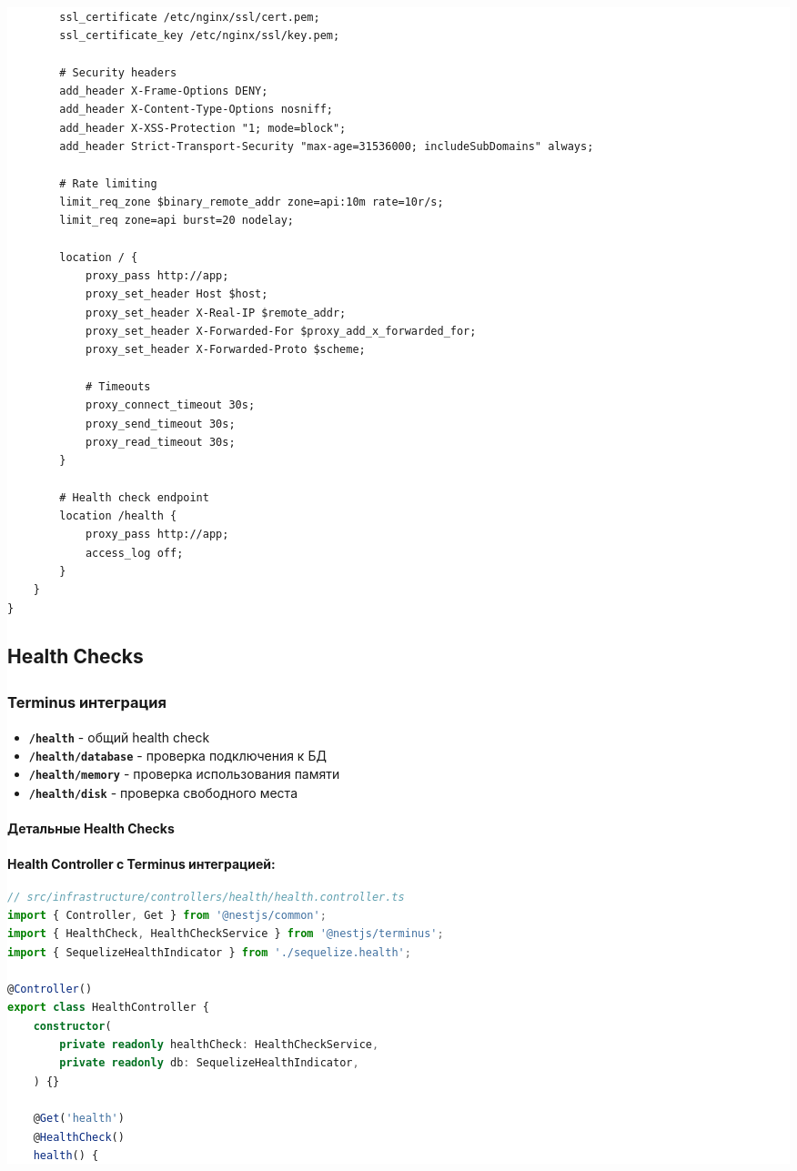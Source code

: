 ```nginx
        ssl_certificate /etc/nginx/ssl/cert.pem;
        ssl_certificate_key /etc/nginx/ssl/key.pem;

        # Security headers
        add_header X-Frame-Options DENY;
        add_header X-Content-Type-Options nosniff;
        add_header X-XSS-Protection "1; mode=block";
        add_header Strict-Transport-Security "max-age=31536000; includeSubDomains" always;

        # Rate limiting
        limit_req_zone $binary_remote_addr zone=api:10m rate=10r/s;
        limit_req zone=api burst=20 nodelay;

        location / {
            proxy_pass http://app;
            proxy_set_header Host $host;
            proxy_set_header X-Real-IP $remote_addr;
            proxy_set_header X-Forwarded-For $proxy_add_x_forwarded_for;
            proxy_set_header X-Forwarded-Proto $scheme;

            # Timeouts
            proxy_connect_timeout 30s;
            proxy_send_timeout 30s;
            proxy_read_timeout 30s;
        }

        # Health check endpoint
        location /health {
            proxy_pass http://app;
            access_log off;
        }
    }
}
```

## Health Checks

### Terminus интеграция

- **`/health`** - общий health check
- **`/health/database`** - проверка подключения к БД
- **`/health/memory`** - проверка использования памяти
- **`/health/disk`** - проверка свободного места

#### Детальные Health Checks

**Health Controller с Terminus интеграцией:**

```typescript
// src/infrastructure/controllers/health/health.controller.ts
import { Controller, Get } from '@nestjs/common';
import { HealthCheck, HealthCheckService } from '@nestjs/terminus';
import { SequelizeHealthIndicator } from './sequelize.health';

@Controller()
export class HealthController {
    constructor(
        private readonly healthCheck: HealthCheckService,
        private readonly db: SequelizeHealthIndicator,
    ) {}

    @Get('health')
    @HealthCheck()
    health() {
```